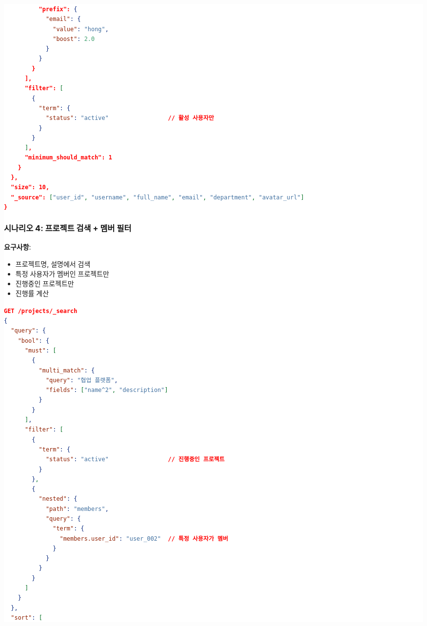 ```json
          "prefix": {
            "email": {
              "value": "hong",
              "boost": 2.0
            }
          }
        }
      ],
      "filter": [
        {
          "term": {
            "status": "active"                 // 활성 사용자만
          }
        }
      ],
      "minimum_should_match": 1
    }
  },
  "size": 10,
  "_source": ["user_id", "username", "full_name", "email", "department", "avatar_url"]
}
```

### 시나리오 4: 프로젝트 검색 + 멤버 필터

**요구사항**:
- 프로젝트명, 설명에서 검색
- 특정 사용자가 멤버인 프로젝트만
- 진행중인 프로젝트만
- 진행률 계산

```json
GET /projects/_search
{
  "query": {
    "bool": {
      "must": [
        {
          "multi_match": {
            "query": "협업 플랫폼",
            "fields": ["name^2", "description"]
          }
        }
      ],
      "filter": [
        {
          "term": {
            "status": "active"                 // 진행중인 프로젝트
          }
        },
        {
          "nested": {
            "path": "members",
            "query": {
              "term": {
                "members.user_id": "user_002"  // 특정 사용자가 멤버
              }
            }
          }
        }
      ]
    }
  },
  "sort": [
```